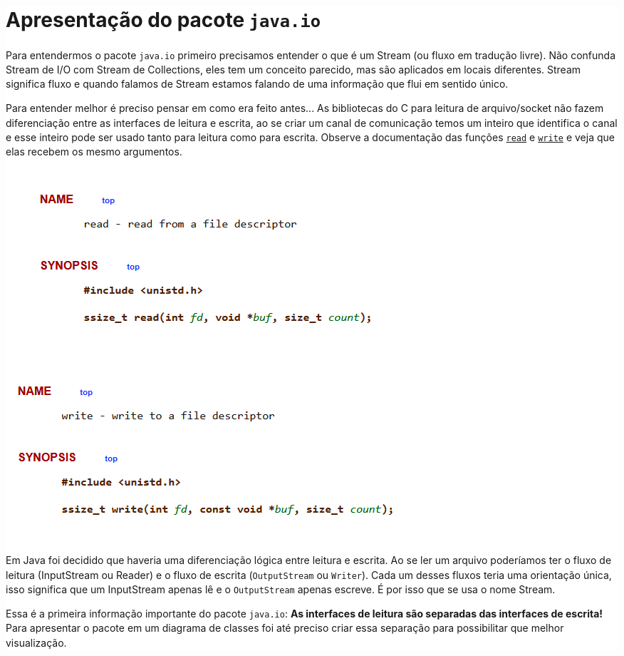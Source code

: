 # Apresentação do pacote `java.io`

Para entendermos o pacote `java.io` primeiro precisamos entender o que é um Stream (ou fluxo em tradução livre). Não confunda Stream de I/O com Stream de Collections, eles tem um conceito parecido, mas são aplicados em locais diferentes. Stream significa fluxo e quando falamos de Stream estamos falando de uma informação que flui em sentido único. 

Para entender melhor é preciso pensar em como era feito antes... As bibliotecas do C para leitura de arquivo/socket não fazem diferenciação entre as interfaces de leitura e escrita, ao se criar um canal de comunicação temos um inteiro que identifica o canal e esse inteiro pode ser usado tanto para leitura como para escrita. Observe a documentação das funções [`read`](https://man7.org/linux/man-pages/man2/read.2.html) e [`write`](https://man7.org/linux/man-pages/man2/write.2.html) e veja que elas recebem os mesmo argumentos.

[![Documentação da função read](/assets/images/c/read.PNG)](https://man7.org/linux/man-pages/man2/read.2.html)

[![Documentação da função write](/assets/images/c/write.PNG)](https://man7.org/linux/man-pages/man2/write.2.html)

Em Java foi decidido que haveria uma diferenciação lógica entre leitura e escrita. Ao se ler um arquivo poderíamos ter o fluxo de leitura (InputStream ou Reader) e o fluxo de escrita (`OutputStream` ou `Writer`). Cada um desses fluxos teria uma orientação única, isso significa que um InputStream apenas lê e o `OutputStream` apenas escreve. É por isso que se usa o nome Stream.

Essa é a primeira informação importante do pacote `java.io`: **As interfaces de leitura são separadas das interfaces de escrita!** Para apresentar o pacote em um diagrama de classes foi até preciso criar essa separação para possibilitar que melhor visualização.
